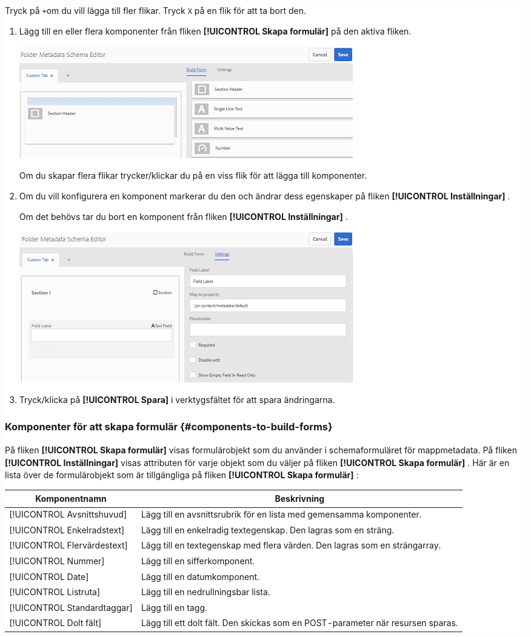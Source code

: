    Tryck på `+`om du vill lägga till fler flikar. Tryck `X` på en flik för att ta bort den.

1. Lägg till en eller flera komponenter från fliken **[!UICONTROL Skapa formulär]** på den aktiva fliken.

   ![adding_components](assets/adding_components.png)

   Om du skapar flera flikar trycker/klickar du på en viss flik för att lägga till komponenter.

1. Om du vill konfigurera en komponent markerar du den och ändrar dess egenskaper på fliken **[!UICONTROL Inställningar]** .

   Om det behövs tar du bort en komponent från fliken **[!UICONTROL Inställningar]** .

   ![configure_properties](assets/configure_properties.png)

1. Tryck/klicka på **[!UICONTROL Spara]** i verktygsfältet för att spara ändringarna.

### Komponenter för att skapa formulär {#components-to-build-forms}

På fliken **[!UICONTROL Skapa formulär]** visas formulärobjekt som du använder i schemaformuläret för mappmetadata. På fliken **[!UICONTROL Inställningar]** visas attributen för varje objekt som du väljer på fliken **[!UICONTROL Skapa formulär]** . Här är en lista över de formulärobjekt som är tillgängliga på fliken **[!UICONTROL Skapa formulär]** :

| Komponentnamn | Beskrivning |
|---|---|
| [!UICONTROL Avsnittshuvud] | Lägg till en avsnittsrubrik för en lista med gemensamma komponenter. |
| [!UICONTROL Enkelradstext] | Lägg till en enkelradig textegenskap. Den lagras som en sträng. |
| [!UICONTROL Flervärdestext] | Lägg till en textegenskap med flera värden. Den lagras som en strängarray. |
| [!UICONTROL Nummer] | Lägg till en sifferkomponent. |
| [!UICONTROL Date] | Lägg till en datumkomponent. |
| [!UICONTROL Listruta] | Lägg till en nedrullningsbar lista. |
| [!UICONTROL Standardtaggar] | Lägg till en tagg. |
| [!UICONTROL Dolt fält] | Lägg till ett dolt fält. Den skickas som en POST-parameter när resursen sparas. |
